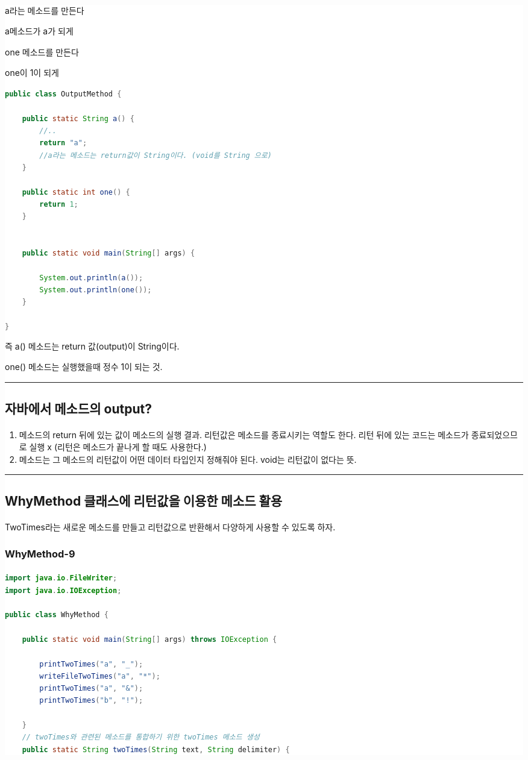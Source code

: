 a라는 메소드를 만든다 

a메소드가 a가 되게

one 메소드를 만든다

one이 1이 되게


```java
public class OutputMethod {

	public static String a() {
		//..
		return "a";
		//a라는 메소드는 return값이 String이다. (void를 String 으로)
	}
	
	public static int one() {
		return 1;
	}
	
	
	public static void main(String[] args) {

		System.out.println(a());
		System.out.println(one());
	}

}
```

즉 a() 메소드는 return 값(output)이 String이다.

one() 메소드는 실행했을때 정수 1이 되는 것.

---

## 자바에서 메소드의 output?

1. 메소드의 return 뒤에 있는 값이 메소드의 실행 결과. 리턴값은 메소드를 종료시키는 역할도 한다. 리턴 뒤에 있는 코드는 메소드가 종료되었으므로 실행 x (리턴은 메소드가 끝나게 할 때도 사용한다.)
2. 메소드는 그 메소드의 리턴값이 어떤 데이터 타입인지 정해줘야 된다. void는 리턴값이 없다는 뜻. 

---

## WhyMethod 클래스에 리턴값을 이용한 메소드 활용

TwoTimes라는 새로운 메소드를 만들고 리턴값으로 반환해서 다양하게 사용할 수 있도록 하자.

### WhyMethod-9

```java
import java.io.FileWriter;
import java.io.IOException;

public class WhyMethod {

	public static void main(String[] args) throws IOException {
						
		printTwoTimes("a", "_");
		writeFileTwoTimes("a", "*");
		printTwoTimes("a", "&");
		printTwoTimes("b", "!");

	}	
	// twoTimes와 관련된 메소드를 통합하기 위한 twoTimes 메소드 생성
	public static String twoTimes(String text, String delimiter) {
```